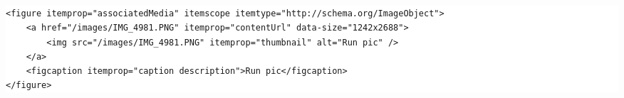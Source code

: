     <figure itemprop="associatedMedia" itemscope itemtype="http://schema.org/ImageObject">
        <a href="/images/IMG_4981.PNG" itemprop="contentUrl" data-size="1242x2688">
            <img src="/images/IMG_4981.PNG" itemprop="thumbnail" alt="Run pic" />
        </a>
        <figcaption itemprop="caption description">Run pic</figcaption>
    </figure>
